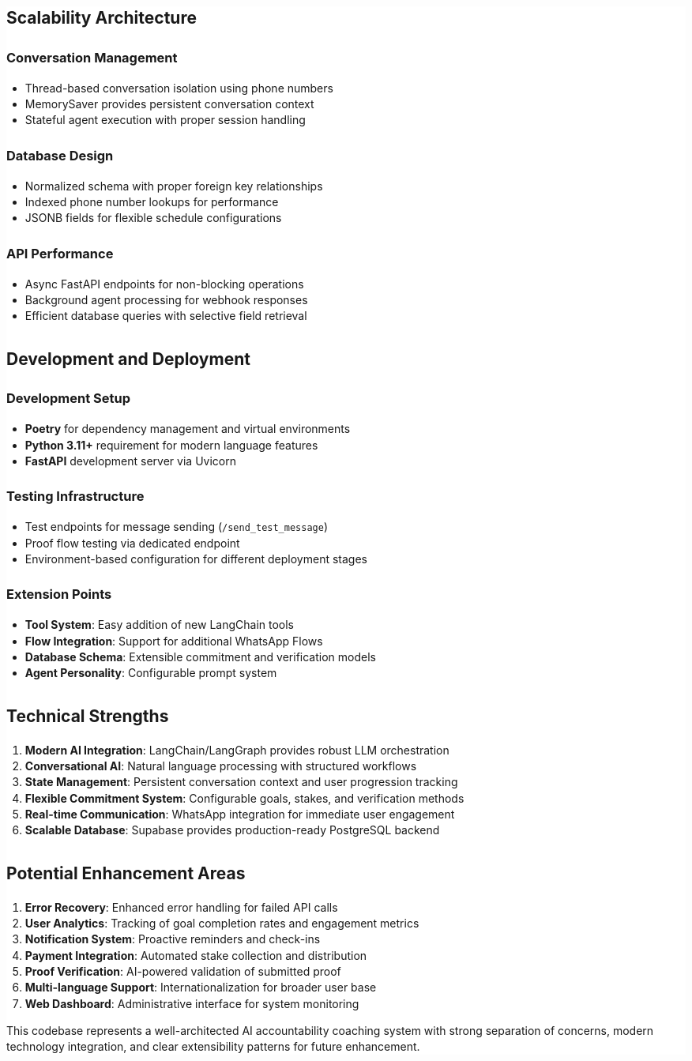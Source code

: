 ## Scalability Architecture

### Conversation Management
- Thread-based conversation isolation using phone numbers
- MemorySaver provides persistent conversation context
- Stateful agent execution with proper session handling

### Database Design
- Normalized schema with proper foreign key relationships
- Indexed phone number lookups for performance
- JSONB fields for flexible schedule configurations

### API Performance
- Async FastAPI endpoints for non-blocking operations
- Background agent processing for webhook responses
- Efficient database queries with selective field retrieval

## Development and Deployment

### Development Setup
- **Poetry** for dependency management and virtual environments
- **Python 3.11+** requirement for modern language features
- **FastAPI** development server via Uvicorn

### Testing Infrastructure
- Test endpoints for message sending (`/send_test_message`)
- Proof flow testing via dedicated endpoint
- Environment-based configuration for different deployment stages

### Extension Points
- **Tool System**: Easy addition of new LangChain tools
- **Flow Integration**: Support for additional WhatsApp Flows
- **Database Schema**: Extensible commitment and verification models
- **Agent Personality**: Configurable prompt system

## Technical Strengths

1. **Modern AI Integration**: LangChain/LangGraph provides robust LLM orchestration
2. **Conversational AI**: Natural language processing with structured workflows
3. **State Management**: Persistent conversation context and user progression tracking
4. **Flexible Commitment System**: Configurable goals, stakes, and verification methods
5. **Real-time Communication**: WhatsApp integration for immediate user engagement
6. **Scalable Database**: Supabase provides production-ready PostgreSQL backend

## Potential Enhancement Areas

1. **Error Recovery**: Enhanced error handling for failed API calls
2. **User Analytics**: Tracking of goal completion rates and engagement metrics
3. **Notification System**: Proactive reminders and check-ins
4. **Payment Integration**: Automated stake collection and distribution
5. **Proof Verification**: AI-powered validation of submitted proof
6. **Multi-language Support**: Internationalization for broader user base
7. **Web Dashboard**: Administrative interface for system monitoring

This codebase represents a well-architected AI accountability coaching system with strong separation of concerns, modern technology integration, and clear extensibility patterns for future enhancement.